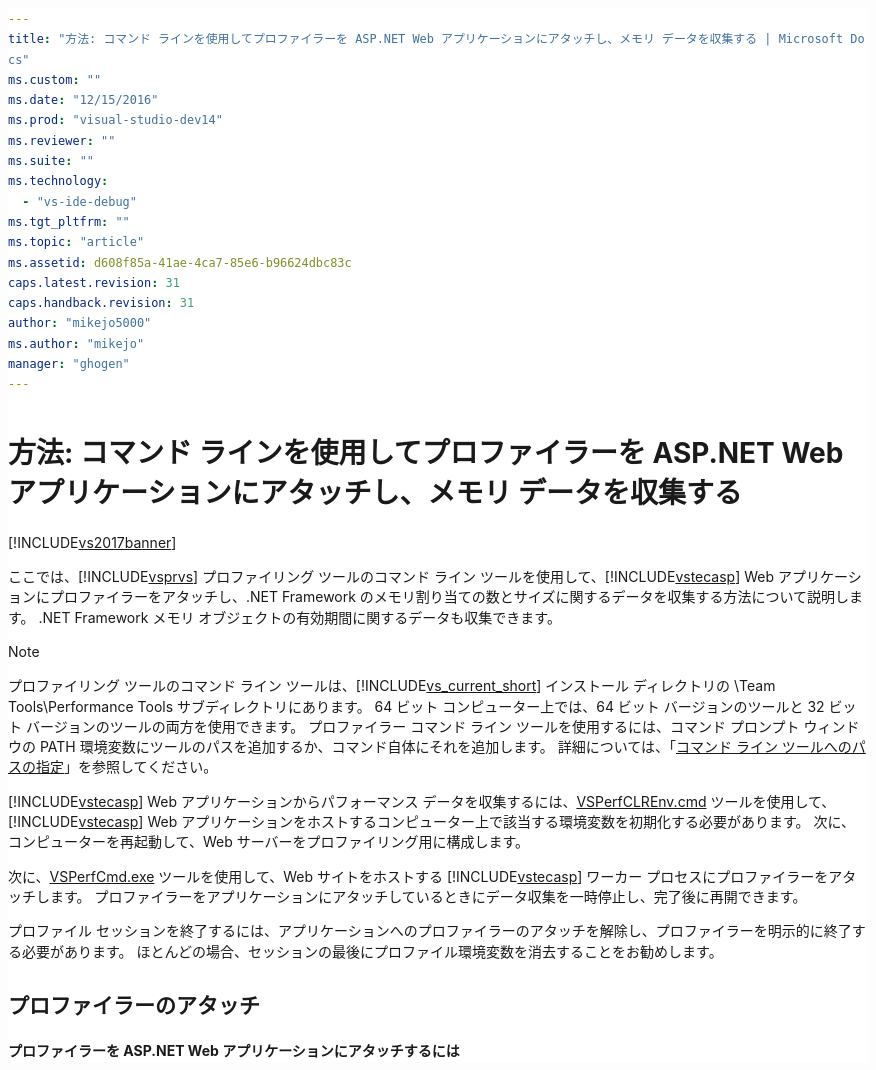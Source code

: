 ```yaml
---
title: "方法: コマンド ラインを使用してプロファイラーを ASP.NET Web アプリケーションにアタッチし、メモリ データを収集する | Microsoft Docs"
ms.custom: ""
ms.date: "12/15/2016"
ms.prod: "visual-studio-dev14"
ms.reviewer: ""
ms.suite: ""
ms.technology: 
  - "vs-ide-debug"
ms.tgt_pltfrm: ""
ms.topic: "article"
ms.assetid: d608f85a-41ae-4ca7-85e6-b96624dbc83c
caps.latest.revision: 31
caps.handback.revision: 31
author: "mikejo5000"
ms.author: "mikejo"
manager: "ghogen"
---
```

# 方法: コマンド ラインを使用してプロファイラーを ASP.NET Web アプリケーションにアタッチし、メモリ データを収集する
[!INCLUDE[vs2017banner](../code-quality/includes/vs2017banner.md)]

ここでは、[!INCLUDE[vsprvs](../code-quality/includes/vsprvs_md.md)] プロファイリング ツールのコマンド ライン ツールを使用して、[!INCLUDE[vstecasp](../code-quality/includes/vstecasp_md.md)] Web アプリケーションにプロファイラーをアタッチし、.NET Framework のメモリ割り当ての数とサイズに関するデータを収集する方法について説明します。  .NET Framework メモリ オブジェクトの有効期間に関するデータも収集できます。  
  
> [!NOTE]
>  プロファイリング ツールのコマンド ライン ツールは、[!INCLUDE[vs_current_short](../code-quality/includes/vs_current_short_md.md)] インストール ディレクトリの \\Team Tools\\Performance Tools サブディレクトリにあります。  64 ビット コンピューター上では、64 ビット バージョンのツールと 32 ビット バージョンのツールの両方を使用できます。  プロファイラー コマンド ライン ツールを使用するには、コマンド プロンプト ウィンドウの PATH 環境変数にツールのパスを追加するか、コマンド自体にそれを追加します。  詳細については、「[コマンド ライン ツールへのパスの指定](../profiling/specifying-the-path-to-profiling-tools-command-line-tools.md)」を参照してください。  
  
 [!INCLUDE[vstecasp](../code-quality/includes/vstecasp_md.md)] Web アプリケーションからパフォーマンス データを収集するには、[VSPerfCLREnv.cmd](../profiling/vsperfclrenv.md) ツールを使用して、[!INCLUDE[vstecasp](../code-quality/includes/vstecasp_md.md)] Web アプリケーションをホストするコンピューター上で該当する環境変数を初期化する必要があります。  次に、コンピューターを再起動して、Web サーバーをプロファイリング用に構成します。  
  
 次に、[VSPerfCmd.exe](../profiling/vsperfcmd.md) ツールを使用して、Web サイトをホストする [!INCLUDE[vstecasp](../code-quality/includes/vstecasp_md.md)] ワーカー プロセスにプロファイラーをアタッチします。  プロファイラーをアプリケーションにアタッチしているときにデータ収集を一時停止し、完了後に再開できます。  
  
 プロファイル セッションを終了するには、アプリケーションへのプロファイラーのアタッチを解除し、プロファイラーを明示的に終了する必要があります。  ほとんどの場合、セッションの最後にプロファイル環境変数を消去することをお勧めします。  
  
## プロファイラーのアタッチ  
  
#### プロファイラーを ASP.NET Web アプリケーションにアタッチするには  
  